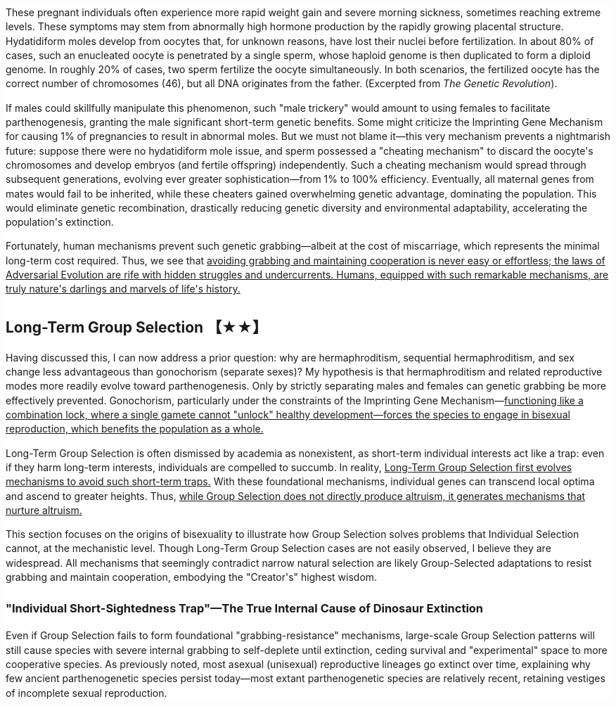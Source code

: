 These pregnant individuals often experience more rapid weight gain and severe morning sickness, sometimes reaching extreme levels. These symptoms may stem from abnormally high hormone production by the rapidly growing placental structure. Hydatidiform moles develop from oocytes that, for unknown reasons, have lost their nuclei before fertilization. In about 80% of cases, such an enucleated oocyte is penetrated by a single sperm, whose haploid genome is then duplicated to form a diploid genome. In roughly 20% of cases, two sperm fertilize the oocyte simultaneously. In both scenarios, the fertilized oocyte has the correct number of chromosomes (46), but all DNA originates from the father. (Excerpted from *The Genetic Revolution*).  

If males could skillfully manipulate this phenomenon, such "male trickery" would amount to using females to facilitate parthenogenesis, granting the male significant short-term genetic benefits. Some might criticize the Imprinting Gene Mechanism for causing 1% of pregnancies to result in abnormal moles. But we must not blame it—this very mechanism prevents a nightmarish future: suppose there were no hydatidiform mole issue, and sperm possessed a "cheating mechanism" to discard the oocyte's chromosomes and develop embryos (and fertile offspring) independently. Such a cheating mechanism would spread through subsequent generations, evolving ever greater sophistication—from 1% to 100% efficiency. Eventually, all maternal genes from mates would fail to be inherited, while these cheaters gained overwhelming genetic advantage, dominating the population. This would eliminate genetic recombination, drastically reducing genetic diversity and environmental adaptability, accelerating the population's extinction.  

Fortunately, human mechanisms prevent such genetic grabbing—albeit at the cost of miscarriage, which represents the minimal long-term cost required. Thus, we see that [avoiding grabbing and maintaining cooperation is never easy or effortless; the laws of Adversarial Evolution are rife with hidden struggles and undercurrents. Humans, equipped with such remarkable mechanisms, are truly nature's darlings and marvels of life's history.]()  

## Long-Term Group Selection 【★★】  
Having discussed this, I can now address a prior question: why are hermaphroditism, sequential hermaphroditism, and sex change less advantageous than gonochorism (separate sexes)? My hypothesis is that hermaphroditism and related reproductive modes more readily evolve toward parthenogenesis. Only by strictly separating males and females can genetic grabbing be more effectively prevented. Gonochorism, particularly under the constraints of the Imprinting Gene Mechanism—[functioning like a combination lock, where a single gamete cannot "unlock" healthy development—forces the species to engage in bisexual reproduction, which benefits the population as a whole.]()  

Long-Term Group Selection is often dismissed by academia as nonexistent, as short-term individual interests act like a trap: even if they harm long-term interests, individuals are compelled to succumb. In reality, [Long-Term Group Selection first evolves mechanisms to avoid such short-term traps.]() With these foundational mechanisms, individual genes can transcend local optima and ascend to greater heights. Thus, [while Group Selection does not directly produce altruism, it generates mechanisms that nurture altruism.]()  

This section focuses on the origins of bisexuality to illustrate how Group Selection solves problems that Individual Selection cannot, at the mechanistic level. Though Long-Term Group Selection cases are not easily observed, I believe they are widespread. All mechanisms that seemingly contradict narrow natural selection are likely Group-Selected adaptations to resist grabbing and maintain cooperation, embodying the "Creator's" highest wisdom.  

### "Individual Short-Sightedness Trap"—The True Internal Cause of Dinosaur Extinction  
Even if Group Selection fails to form foundational "grabbing-resistance" mechanisms, large-scale Group Selection patterns will still cause species with severe internal grabbing to self-deplete until extinction, ceding survival and "experimental" space to more cooperative species. As previously noted, most asexual (unisexual) reproductive lineages go extinct over time, explaining why few ancient parthenogenetic species persist today—most extant parthenogenetic species are relatively recent, retaining vestiges of incomplete sexual reproduction.  
